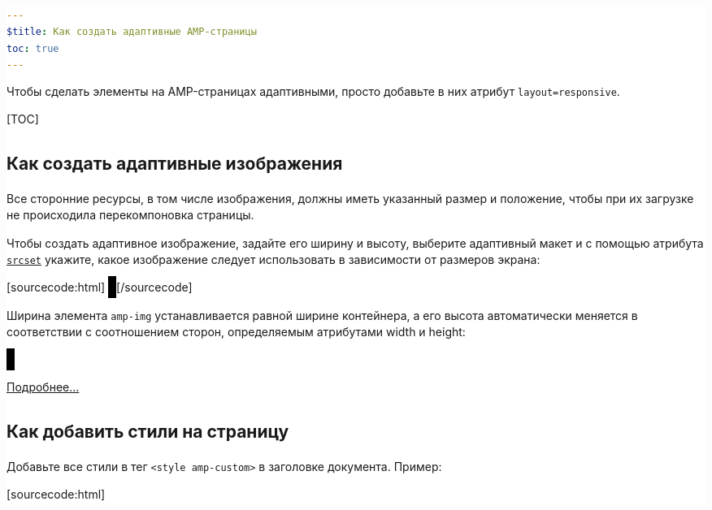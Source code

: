 ```yaml
---
$title: Как создать адаптивные AMP-страницы
toc: true
---
```


Чтобы сделать элементы на AMP-страницах адаптивными, просто добавьте в них атрибут `layout=responsive`.

[TOC]

## Как создать адаптивные изображения

Все сторонние ресурсы, в том числе изображения, должны иметь указанный размер и положение, чтобы при их загрузке не происходила перекомпоновка страницы.

Чтобы создать адаптивное изображение, задайте его ширину и высоту, выберите адаптивный макет и с помощью атрибута [`srcset`](/docs/guides/responsive/style_pages.html) укажите, какое изображение следует использовать в зависимости от размеров экрана:

[sourcecode:html]
<amp-img
    src="/img/narrow.jpg"
    srcset="/img/wide.jpg 640w,
           /img/narrow.jpg 320w"
    width="1698"
    height="2911"
    layout="responsive"
    alt="an image">
</amp-img>
[/sourcecode]

Ширина элемента `amp-img` устанавливается равной ширине контейнера, а его высота автоматически меняется в соответствии с соотношением сторон, определяемым атрибутами width и height:

<amp-img src="/static/img/docs/responsive_amp_img.png" width="500" height="857" layout="responsive"></amp-img>

[Подробнее...](https://ampbyexample.com/components/amp-img/)

## Как добавить стили на страницу

Добавьте все стили в тег `<style amp-custom>` в заголовке документа.
Пример:

[sourcecode:html]
<!doctype html>
  <head>
    <meta charset="utf-8">
    <link rel="canonical" href="hello-world.html" >
    <meta name="viewport" content="width=device-width,minimum-scale=1,initial-scale=1">
    <style amp-boilerplate>body{-webkit-animation:-amp-start 8s steps(1,end) 0s 1 normal both;-moz-animation:-amp-start 8s steps(1,end) 0s 1 normal both;-ms-animation:-amp-start 8s steps(1,end) 0s 1 normal both;animation:-amp-start 8s steps(1,end) 0s 1 normal both}@-webkit-keyframes -amp-start{from{visibility:hidden}to{visibility:visible}}@-moz-keyframes -amp-start{from{visibility:hidden}to{visibility:visible}}@-ms-keyframes -amp-start{from{visibility:hidden}to{visibility:visible}}@-o-keyframes -amp-start{from{visibility:hidden}to{visibility:visible}}@keyframes -amp-start{from{visibility:hidden}to{visibility:visible}}</style><noscript><style amp-boilerplate>body{-webkit-animation:none;-moz-animation:none;-ms-animation:none;animation:none}</style></noscript>
    <style amp-custom>
      /* any custom style goes here. */
      body {
        background-color: white;
      }
      amp-img {
        border: 5px solid black;